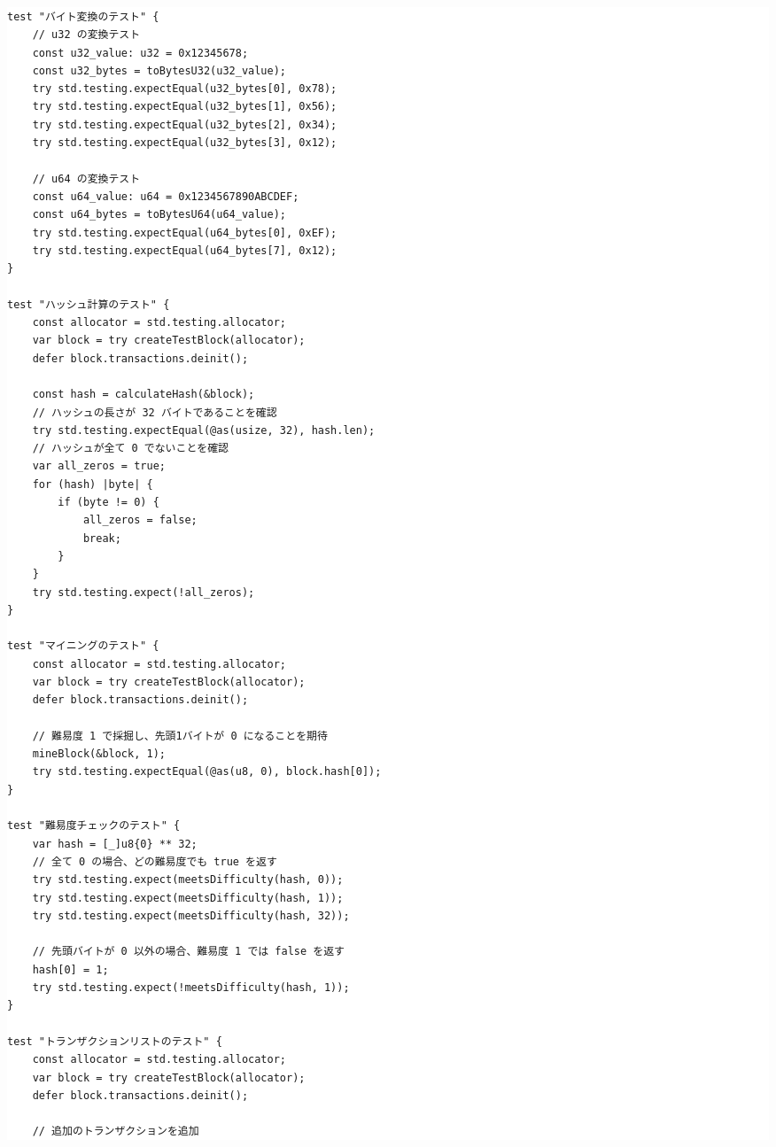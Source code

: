 ```zig
test "バイト変換のテスト" {
    // u32 の変換テスト
    const u32_value: u32 = 0x12345678;
    const u32_bytes = toBytesU32(u32_value);
    try std.testing.expectEqual(u32_bytes[0], 0x78);
    try std.testing.expectEqual(u32_bytes[1], 0x56);
    try std.testing.expectEqual(u32_bytes[2], 0x34);
    try std.testing.expectEqual(u32_bytes[3], 0x12);

    // u64 の変換テスト
    const u64_value: u64 = 0x1234567890ABCDEF;
    const u64_bytes = toBytesU64(u64_value);
    try std.testing.expectEqual(u64_bytes[0], 0xEF);
    try std.testing.expectEqual(u64_bytes[7], 0x12);
}

test "ハッシュ計算のテスト" {
    const allocator = std.testing.allocator;
    var block = try createTestBlock(allocator);
    defer block.transactions.deinit();

    const hash = calculateHash(&block);
    // ハッシュの長さが 32 バイトであることを確認
    try std.testing.expectEqual(@as(usize, 32), hash.len);
    // ハッシュが全て 0 でないことを確認
    var all_zeros = true;
    for (hash) |byte| {
        if (byte != 0) {
            all_zeros = false;
            break;
        }
    }
    try std.testing.expect(!all_zeros);
}

test "マイニングのテスト" {
    const allocator = std.testing.allocator;
    var block = try createTestBlock(allocator);
    defer block.transactions.deinit();

    // 難易度 1 で採掘し、先頭1バイトが 0 になることを期待
    mineBlock(&block, 1);
    try std.testing.expectEqual(@as(u8, 0), block.hash[0]);
}

test "難易度チェックのテスト" {
    var hash = [_]u8{0} ** 32;
    // 全て 0 の場合、どの難易度でも true を返す
    try std.testing.expect(meetsDifficulty(hash, 0));
    try std.testing.expect(meetsDifficulty(hash, 1));
    try std.testing.expect(meetsDifficulty(hash, 32));

    // 先頭バイトが 0 以外の場合、難易度 1 では false を返す
    hash[0] = 1;
    try std.testing.expect(!meetsDifficulty(hash, 1));
}

test "トランザクションリストのテスト" {
    const allocator = std.testing.allocator;
    var block = try createTestBlock(allocator);
    defer block.transactions.deinit();

    // 追加のトランザクションを追加
```